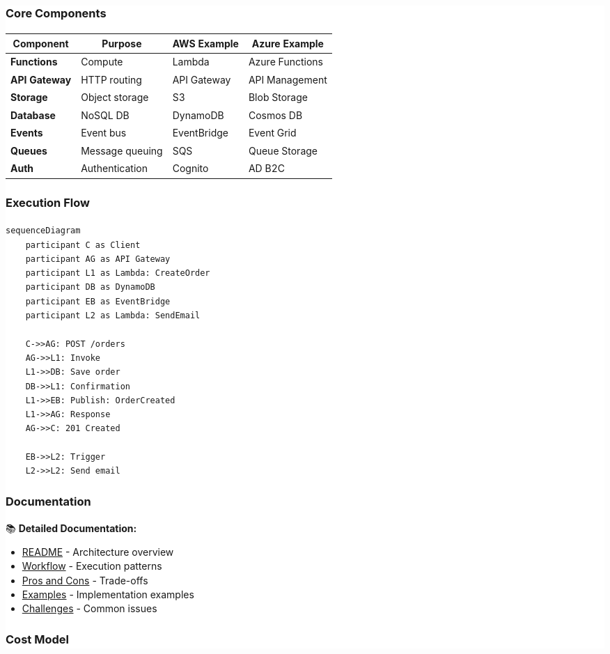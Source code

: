 ### Core Components

| Component       | Purpose         | AWS Example | Azure Example   |
| --------------- | --------------- | ----------- | --------------- |
| **Functions**   | Compute         | Lambda      | Azure Functions |
| **API Gateway** | HTTP routing    | API Gateway | API Management  |
| **Storage**     | Object storage  | S3          | Blob Storage    |
| **Database**    | NoSQL DB        | DynamoDB    | Cosmos DB       |
| **Events**      | Event bus       | EventBridge | Event Grid      |
| **Queues**      | Message queuing | SQS         | Queue Storage   |
| **Auth**        | Authentication  | Cognito     | AD B2C          |

### Execution Flow

```mermaid
sequenceDiagram
    participant C as Client
    participant AG as API Gateway
    participant L1 as Lambda: CreateOrder
    participant DB as DynamoDB
    participant EB as EventBridge
    participant L2 as Lambda: SendEmail

    C->>AG: POST /orders
    AG->>L1: Invoke
    L1->>DB: Save order
    DB->>L1: Confirmation
    L1->>EB: Publish: OrderCreated
    L1->>AG: Response
    AG->>C: 201 Created

    EB->>L2: Trigger
    L2->>L2: Send email
```

### Documentation

📚 **Detailed Documentation:**

- [README](./serverless/readme.md) - Architecture overview
- [Workflow](./serverless/workflow.md) - Execution patterns
- [Pros and Cons](./serverless/pros-cons.md) - Trade-offs
- [Examples](./serverless/exmples.md) - Implementation examples
- [Challenges](./serverless/challenges.md) - Common issues

### Cost Model
